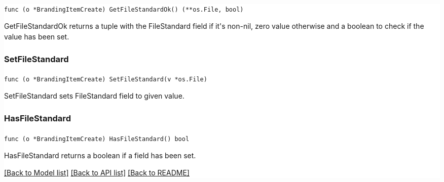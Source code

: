 `func (o *BrandingItemCreate) GetFileStandardOk() (**os.File, bool)`

GetFileStandardOk returns a tuple with the FileStandard field if it's non-nil, zero value otherwise
and a boolean to check if the value has been set.

### SetFileStandard

`func (o *BrandingItemCreate) SetFileStandard(v *os.File)`

SetFileStandard sets FileStandard field to given value.

### HasFileStandard

`func (o *BrandingItemCreate) HasFileStandard() bool`

HasFileStandard returns a boolean if a field has been set.


[[Back to Model list]](../README.md#documentation-for-models) [[Back to API list]](../README.md#documentation-for-api-endpoints) [[Back to README]](../README.md)


